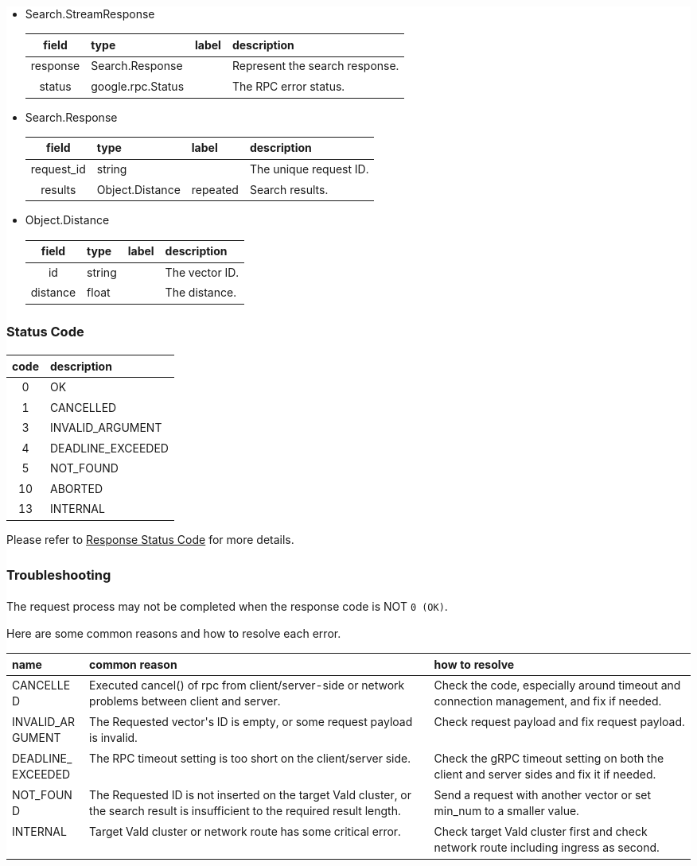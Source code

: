
  - Search.StreamResponse

    |  field   | type              | label | description                    |
    | :------: | :---------------- | :---- | :----------------------------- |
    | response | Search.Response   |       | Represent the search response. |
    |  status  | google.rpc.Status |       | The RPC error status.          |

  - Search.Response

    |   field    | type            | label    | description            |
    | :--------: | :-------------- | :------- | :--------------------- |
    | request_id | string          |          | The unique request ID. |
    |  results   | Object.Distance | repeated | Search results.        |

  - Object.Distance

    |  field   | type   | label | description    |
    | :------: | :----- | :---- | :------------- |
    |    id    | string |       | The vector ID. |
    | distance | float  |       | The distance.  |

### Status Code

| code | description       |
| :--: | :---------------- |
|  0   | OK                |
|  1   | CANCELLED         |
|  3   | INVALID_ARGUMENT  |
|  4   | DEADLINE_EXCEEDED |
|  5   | NOT_FOUND         |
|  10  | ABORTED           |
|  13  | INTERNAL          |

Please refer to [Response Status Code](../status.md) for more details.

### Troubleshooting

The request process may not be completed when the response code is NOT `0 (OK)`.

Here are some common reasons and how to resolve each error.

| name              | common reason                                                                                                                    | how to resolve                                                                           |
| :---------------- | :------------------------------------------------------------------------------------------------------------------------------- | :--------------------------------------------------------------------------------------- |
| CANCELLED         | Executed cancel() of rpc from client/server-side or network problems between client and server.                                  | Check the code, especially around timeout and connection management, and fix if needed.  |
| INVALID_ARGUMENT  | The Requested vector's ID is empty, or some request payload is invalid.                                                          | Check request payload and fix request payload.                                           |
| DEADLINE_EXCEEDED | The RPC timeout setting is too short on the client/server side.                                                                  | Check the gRPC timeout setting on both the client and server sides and fix it if needed. |
| NOT_FOUND         | The Requested ID is not inserted on the target Vald cluster, or the search result is insufficient to the required result length. | Send a request with another vector or set min_num to a smaller value.                    |
| INTERNAL          | Target Vald cluster or network route has some critical error.                                                                    | Check target Vald cluster first and check network route including ingress as second.     |
